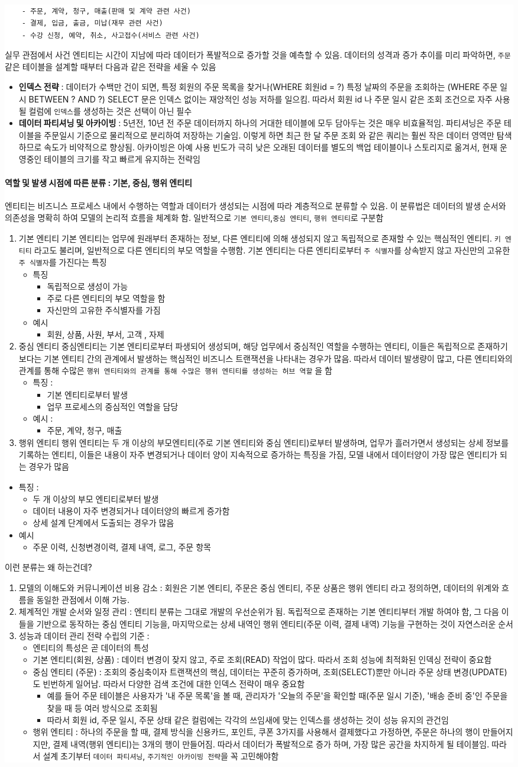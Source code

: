 		- 주문, 계약, 청구, 매출(판매 및 계약 관련 사건)
		- 결제, 입금, 출금, 미납(재무 관련 사건)
		- 수강 신청, 예약, 취소, 사고접수(서비스 관련 사건)

실무 관점에서 사건 엔티티는 시간이 지남에 따라 데이터가 폭발적으로 증가할 것을 예측할 수 있음. 데이터의 성격과 증가 추이를 미리 파악하면, `주문` 같은 테이블을 설계할 때부터 다음과 같은 전략을 세울 수 있음
- **인덱스 전략** : 데이터가 수백만 건이 되면, 특정 회원의 주문 목록을 찾거나(WHERE 회원id = ?) 특정 날짜의 주문을 조회하는 (WHERE 주문 일시 BETWEEN ? AND ?) SELECT 문은 인덱스 없이는 재앙적인 성능 저하를 일으킴. 따라서 회원 id 나 주문 일시 같은 조회 조건으로 자주 사용될 컬럼에 `인덱스`를 생성하는 것은 선택이 아닌 필수
- **데이터 파티셔닝 및 아카이빙** : 5년전, 10년 전 주문 데이터까지 하나의 거대한 테이블에 모두 담아두는 것은 매우 비효율적임. 파티셔닝은 주문 테이블을 주문일시 기준으로 물리적으로 분리하여 저장하는 기술임. 이렇게 하면 최근 한 달 주문 조회 와 같은 쿼리는 훨씬 작은 데이터 영역만 탐색하므로 속도가 비약적으로 향상됨. 아카이빙은 아예 사용 빈도가 극히 낮은 오래된 데이터를 별도의 백업 테이블이나 스토리지로 옮겨서, 현재 운영중인 테이블의 크기를 작고 빠르게 유지하는 전략임

#### 역할 및 발생 시점에 따른 분류 : 기본, 중심, 행위 엔티티
엔티티는 비즈니스 프로세스 내에서 수행하는 역할과 데이터가 생성되는 시점에 따라 계층적으로 분류할 수 있음. 이 분류법은 데이터의 발생 순서와 의존성을 명확히 하여 모델의 논리적 흐름을 체계화 함. 일반적으로 `기본 엔티티`,`중심 엔티티`, `행위 엔티티`로 구분함

1. 기본 엔티티
   기본 엔티티는 업무에 원래부터 존재하는 정보, 다른 엔티티에 의해 생성되지 않고 독립적으로 존재할 수 있는 핵심적인 엔티티. `키 엔티티` 라고도 불리며, 일반적으로 다른 엔티티의 부모 역할을 수행함. 기본 엔티티는 다른 엔티티로부터 `주 식별자`를 상속받지 않고 자신만의 고유한 `주 식별자`를 가진다는 특징
	 - 특징
		 - 독립적으로 생성이 가능
		 - 주로 다른 엔티티의 부모 역할을 함
		 - 자신만의 고유한 주식별자를 가짐
	 - 예시
		 - 회원, 상품, 사원, 부서, 고객 , 자제
2. 중심 엔티티
   중심엔티티는 기본 엔티티로부터 파생되어 생성되며, 해당 업무에서 중심적인 역할을 수행하는 엔티티, 이들은 독립적으로 존재하기보다는 기본 엔티티 간의 관계에서 발생하는 핵심적인 비즈니스 트랜잭션을 나타내는 경우가 많음. 따라서 데이터 발생량이 많고, 다른 엔티티와의 관계를 통해 수많은 `행위 엔티티와의 관계를 통해 수많은 행위 엔티티를 생성하는 허브 역할` 을 함
	- 특징 :
		- 기본 엔티티로부터 발생
		- 업무 프로세스의 중심적인 역할을 담당 
	- 예시 :
		- 주문, 계약, 청구, 매출
3. 행위 엔티티
   행위 엔티티는 두 개 이상의 부모엔티티(주로 기본 엔티티와 중심 엔티티)로부터 발생하며, 업무가 흘러가면서 생성되는 상세 정보를 기록하는 엔티티, 이들은 내용이 자주 변경되거나 데이터 양이 지속적으로 증가하는 특징을 가짐, 모델 내에서 데이터양이 가장 많은 엔티티가 되는 경우가 많음 
  - 특징 :
	  - 두 개 이상의 부모 엔티티로부터 발생
	  - 데이터 내용이 자주 변경되거나 데이터양의 빠르게 증가함
	  - 상세 설계 단계에서 도출되는 경우가 많음
  - 예시
	  - 주문 이력, 신청변경이력, 결제 내역, 로그, 주문 항목

이런 분류는 왜 하는건데?
1. 모델의 이해도와 커뮤니케이션 비용 감소 : 회원은 기본 엔티티, 주문은 중심 엔티티, 주문 상품은 행위 엔티티 라고 정의하면, 데이터의 위계와 흐름을 동일한 관점에서 이해 가능. 
2. 체계적인 개발 순서와 일정 관리 : 엔티티 분류는 그대로 개발의 우선순위가 됨. 독립적으로 존재하는 기본 엔티티부터 개발 하여야 함, 그 다음 이들을 기반으로 동작하는 중심 엔티티 기능을, 마지막으로는 상세 내역인 행위 엔티티(주문 이력, 결제 내역) 기능을 구현하는 것이 자연스러운 순서
3. 성능과 데이터 관리 전략 수립의 기준 : 
	- 엔티티의 특성은 곧 데이터의 특성
	- 기본 엔티티(회원, 상품) : 데이터 변경이 잦지 않고, 주로 조회(READ) 작업이 많다. 따라서 조회 성능에 최적화된 인덱싱 전략이 중요함
	- 중심 엔티티 (주문) : 조회의 중심축이자 트랜잭션의 핵심, 데이터는 꾸준히 증가하며, 조회(SELECT)뿐만 아니라 주문 상태 변경(UPDATE) 도 빈번하게 일어남. 따라서 다양한 검색 조건에 대한 인덱스 전략이 매우 중요함
		- 예를 들어 주문 테이블은 사용자가 '내 주문 목록'을 볼 때, 관리자가 '오늘의 주문'을 확인할 때(주문 일시 기준),  '배송 준비 중'인 주문을 찾을 때 등 여러 방식으로 조회됨
		- 따라서 회원 id, 주문 일시, 주문 상태 같은 컬럼에는 각각의 쓰임새에 맞는 인덱스를 생성하는 것이 성능 유지의 관건임
	- 행위 엔티티 : 하나의 주문을 할 때, 결제 방식을 신용카드, 포인트, 쿠폰 3가지를 사용해서 결제했다고 가정하면, 주문은 하나의 행이 만들어지지만, 결제 내역(행위 엔티티)는 3개의 행이 만들어짐. 따라서 데이터가 폭발적으로 증가 하며, 가장 많은 공간을 차지하게 될 테이블임. 따라서 설계 초기부터 `데이터 파티셔닝`, `주기적인 아카이빙 전략`을 꼭 고민해야함

